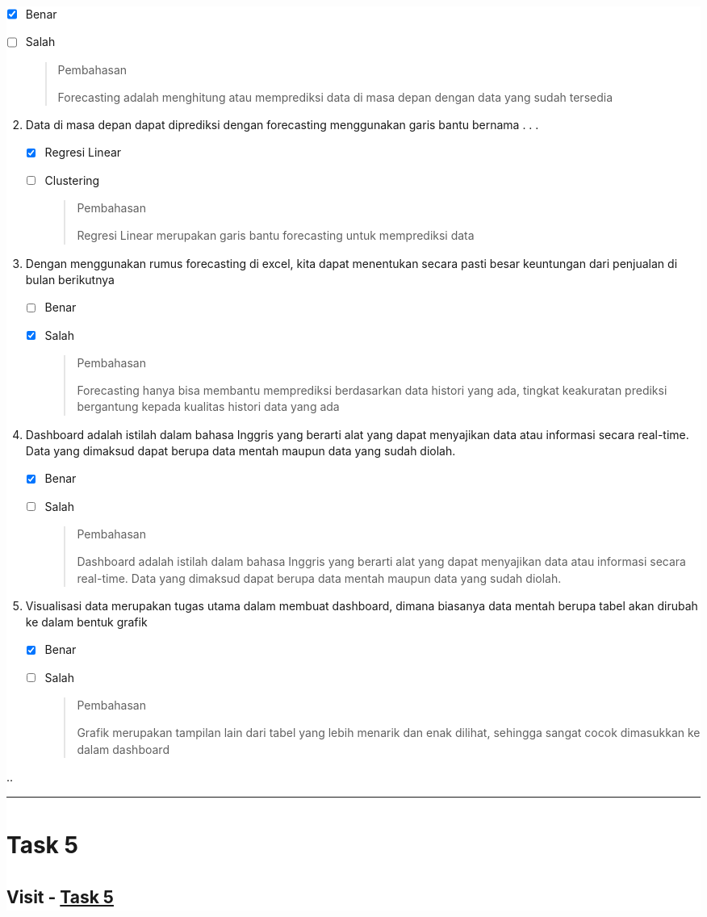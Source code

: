    - [x] Benar
   - [ ] Salah

        > Pembahasan
        >
        > Forecasting adalah menghitung atau memprediksi data di masa depan dengan data yang sudah tersedia 

2. Data di masa depan dapat diprediksi dengan forecasting menggunakan garis bantu bernama . . .

   - [x] Regresi Linear 
   - [ ] Clustering

        > Pembahasan
        >
        > Regresi Linear merupakan garis bantu forecasting untuk memprediksi data

3. Dengan menggunakan rumus forecasting di excel, kita dapat menentukan secara pasti besar keuntungan dari penjualan di bulan berikutnya

   - [ ] Benar
   - [x] Salah

        > Pembahasan
        >
        > Forecasting hanya bisa membantu memprediksi berdasarkan data histori yang ada, tingkat keakuratan prediksi bergantung kepada kualitas histori data yang ada 


4. Dashboard adalah istilah dalam bahasa Inggris yang berarti alat yang dapat menyajikan data atau informasi secara real-time. Data yang dimaksud dapat berupa data mentah maupun data yang sudah diolah.

   - [x] Benar
   - [ ] Salah

        > Pembahasan
        >
        > Dashboard adalah istilah dalam bahasa Inggris yang berarti alat yang dapat menyajikan data atau informasi secara real-time. Data yang dimaksud dapat berupa data mentah maupun data yang sudah diolah. 

5. Visualisasi data merupakan tugas utama dalam membuat dashboard, dimana biasanya data mentah berupa tabel akan dirubah ke dalam bentuk grafik

   - [x] Benar
   - [ ] Salah

        > Pembahasan
        >
        > Grafik merupakan tampilan lain dari tabel yang lebih menarik dan enak dilihat, sehingga sangat cocok dimasukkan ke dalam dashboard

..

---
# Task 5
## Visit - [Task 5](https://maulanakavaldo.github.io)

